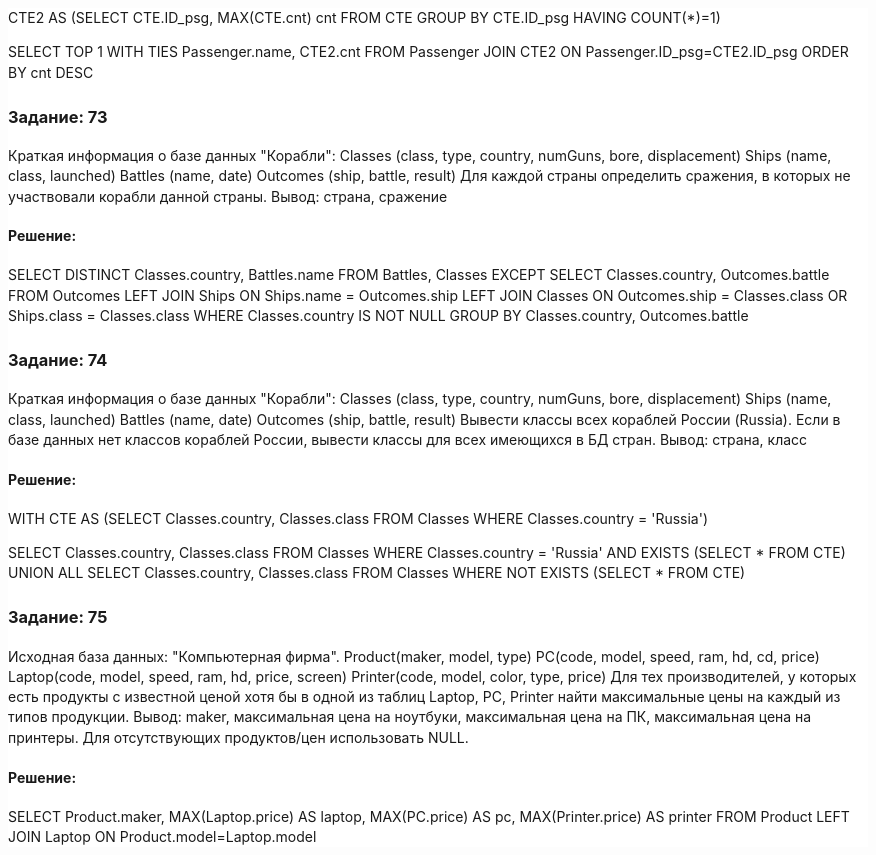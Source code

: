 CTE2 AS (SELECT CTE.ID_psg, MAX(CTE.cnt) cnt FROM CTE GROUP BY CTE.ID_psg HAVING COUNT(*)=1)

SELECT TOP 1 WITH TIES Passenger.name, CTE2.cnt FROM Passenger JOIN CTE2 ON Passenger.ID_psg=CTE2.ID_psg ORDER BY cnt DESC

### Задание: 73
Краткая информация о базе данных "Корабли":
Classes (class, type, country, numGuns, bore, displacement)
Ships (name, class, launched)
Battles (name, date)
Outcomes (ship, battle, result)
Для каждой страны определить сражения, в которых не участвовали корабли данной страны.
Вывод: страна, сражение
#### Решение:
SELECT DISTINCT Classes.country, Battles.name
FROM Battles, Classes
EXCEPT
SELECT Classes.country, Outcomes.battle
FROM Outcomes
LEFT JOIN Ships ON Ships.name = Outcomes.ship
LEFT JOIN Classes ON Outcomes.ship = Classes.class OR Ships.class = Classes.class
WHERE Classes.country IS NOT NULL
GROUP BY Classes.country, Outcomes.battle

### Задание: 74
Краткая информация о базе данных "Корабли":
Classes (class, type, country, numGuns, bore, displacement)
Ships (name, class, launched)
Battles (name, date)
Outcomes (ship, battle, result)
Вывести классы всех кораблей России (Russia). Если в базе данных нет классов кораблей России, вывести классы для всех имеющихся в БД стран.
Вывод: страна, класс
#### Решение:
WITH CTE AS (SELECT Classes.country, Classes.class FROM Classes WHERE Classes.country = 'Russia')

SELECT Classes.country, Classes.class FROM Classes
WHERE Classes.country = 'Russia' AND EXISTS (SELECT * FROM CTE)
UNION ALL
SELECT Classes.country, Classes.class FROM Classes
WHERE NOT EXISTS (SELECT * FROM CTE)

### Задание: 75
Исходная база данных: "Компьютерная фирма".
Product(maker, model, type)
PC(code, model, speed, ram, hd, cd, price)
Laptop(code, model, speed, ram, hd, price, screen)
Printer(code, model, color, type, price)
Для тех производителей, у которых есть продукты с известной ценой хотя бы в одной из таблиц Laptop, PC, Printer найти максимальные цены на каждый из типов продукции.
Вывод: maker, максимальная цена на ноутбуки, максимальная цена на ПК, максимальная цена на принтеры.
Для отсутствующих продуктов/цен использовать NULL.
#### Решение:
SELECT
  Product.maker,
  MAX(Laptop.price) AS laptop,
  MAX(PC.price) AS pc,
  MAX(Printer.price) AS printer
FROM
  Product
LEFT JOIN Laptop ON Product.model=Laptop.model